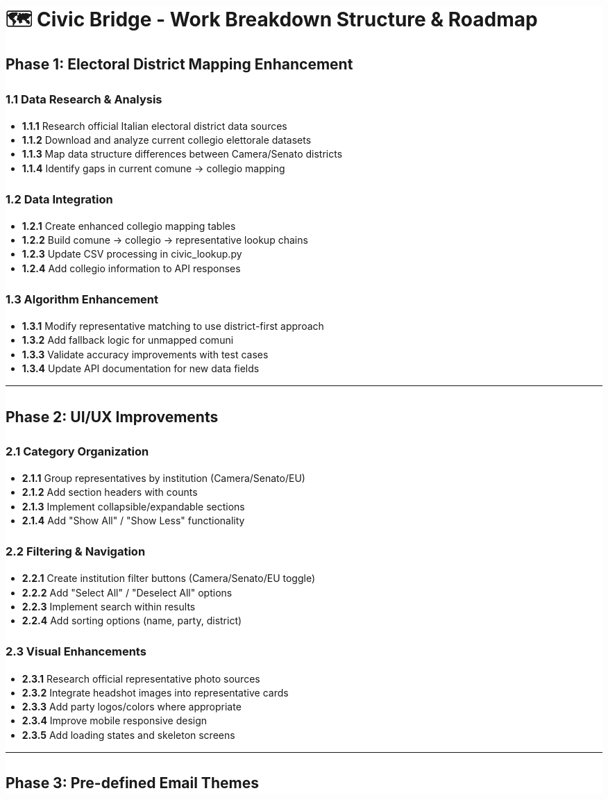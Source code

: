 # 🗺️ Civic Bridge - Work Breakdown Structure & Roadmap

## **Phase 1: Electoral District Mapping Enhancement**

### 1.1 Data Research & Analysis
- **1.1.1** Research official Italian electoral district data sources
- **1.1.2** Download and analyze current collegio elettorale datasets
- **1.1.3** Map data structure differences between Camera/Senato districts
- **1.1.4** Identify gaps in current comune → collegio mapping

### 1.2 Data Integration
- **1.2.1** Create enhanced collegio mapping tables
- **1.2.2** Build comune → collegio → representative lookup chains
- **1.2.3** Update CSV processing in civic_lookup.py
- **1.2.4** Add collegio information to API responses

### 1.3 Algorithm Enhancement
- **1.3.1** Modify representative matching to use district-first approach
- **1.3.2** Add fallback logic for unmapped comuni
- **1.3.3** Validate accuracy improvements with test cases
- **1.3.4** Update API documentation for new data fields

---

## **Phase 2: UI/UX Improvements**

### 2.1 Category Organization
- **2.1.1** Group representatives by institution (Camera/Senato/EU)
- **2.1.2** Add section headers with counts
- **2.1.3** Implement collapsible/expandable sections
- **2.1.4** Add "Show All" / "Show Less" functionality

### 2.2 Filtering & Navigation
- **2.2.1** Create institution filter buttons (Camera/Senato/EU toggle)
- **2.2.2** Add "Select All" / "Deselect All" options
- **2.2.3** Implement search within results
- **2.2.4** Add sorting options (name, party, district)

### 2.3 Visual Enhancements
- **2.3.1** Research official representative photo sources
- **2.3.2** Integrate headshot images into representative cards
- **2.3.3** Add party logos/colors where appropriate
- **2.3.4** Improve mobile responsive design
- **2.3.5** Add loading states and skeleton screens

---

## **Phase 3: Pre-defined Email Themes**
